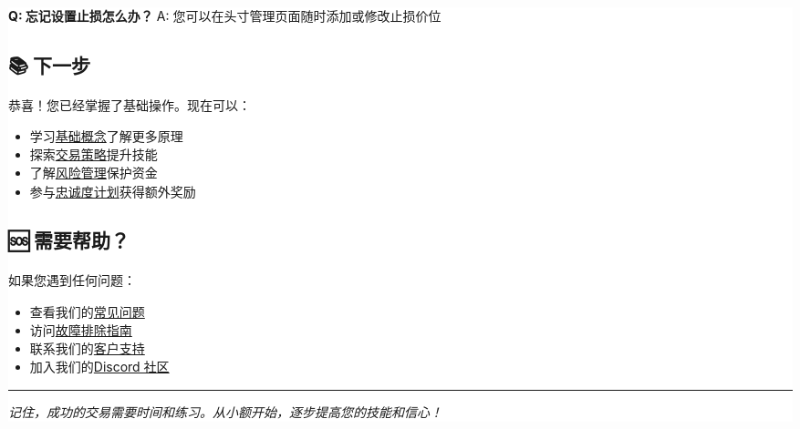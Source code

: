 **Q: 忘记设置止损怎么办？**
A: 您可以在头寸管理页面随时添加或修改止损价位

## 📚 下一步

恭喜！您已经掌握了基础操作。现在可以：

- 学习[基础概念](/basic-concepts)了解更多原理
- 探索[交易策略](/gtrade/trading-strategies)提升技能
- 了解[风险管理](/gtrade/risk-management)保护资金
- 参与[忠诚度计划](/loyalty-programs/overview)获得额外奖励

## 🆘 需要帮助？

如果您遇到任何问题：

- 查看我们的[常见问题](/help/faq)
- 访问[故障排除指南](/help/troubleshooting)
- 联系我们的[客户支持](/help/contact-support)
- 加入我们的[Discord 社区](https://discord.gg/GainsNetwork)

---

*记住，成功的交易需要时间和练习。从小额开始，逐步提高您的技能和信心！*
